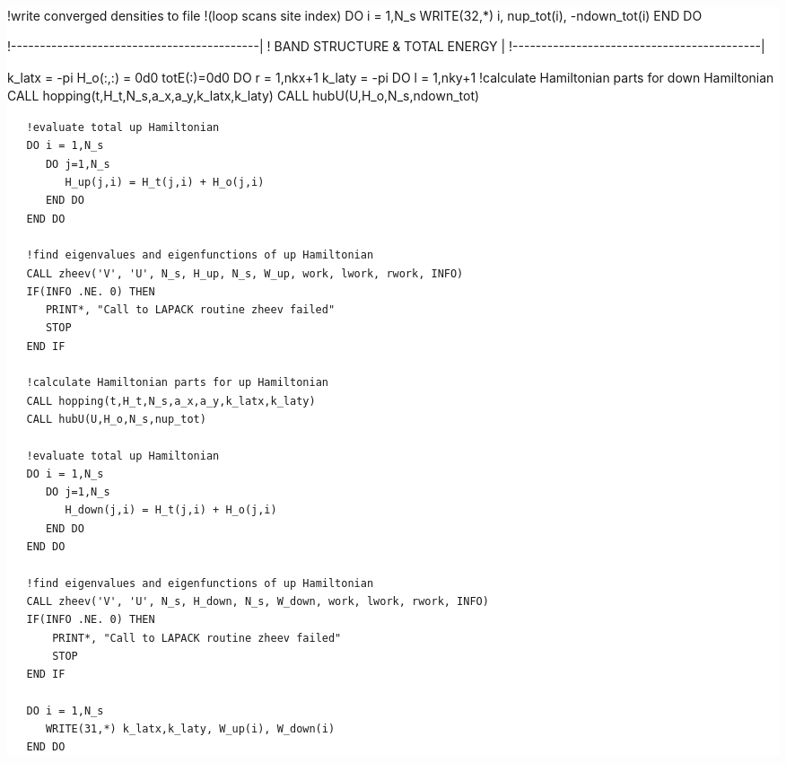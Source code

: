  !write converged densities to file
 !(loop scans site index)
 DO i = 1,N_s
    WRITE(32,*) i,  nup_tot(i), -ndown_tot(i)
 END DO


!-------------------------------------------|
!     BAND STRUCTURE & TOTAL ENERGY         |
!-------------------------------------------|

 k_latx = -pi
 H_o(:,:) = 0d0
 totE(:)=0d0
 DO r = 1,nkx+1
    k_laty = -pi
    DO l = 1,nky+1
       !calculate Hamiltonian parts for down Hamiltonian
       CALL hopping(t,H_t,N_s,a_x,a_y,k_latx,k_laty)
       CALL hubU(U,H_o,N_s,ndown_tot)

       !evaluate total up Hamiltonian
       DO i = 1,N_s
          DO j=1,N_s
             H_up(j,i) = H_t(j,i) + H_o(j,i)
          END DO
       END DO

       !find eigenvalues and eigenfunctions of up Hamiltonian
       CALL zheev('V', 'U', N_s, H_up, N_s, W_up, work, lwork, rwork, INFO)
       IF(INFO .NE. 0) THEN
          PRINT*, "Call to LAPACK routine zheev failed"
          STOP
       END IF

       !calculate Hamiltonian parts for up Hamiltonian
       CALL hopping(t,H_t,N_s,a_x,a_y,k_latx,k_laty)
       CALL hubU(U,H_o,N_s,nup_tot)

       !evaluate total up Hamiltonian
       DO i = 1,N_s
          DO j=1,N_s
             H_down(j,i) = H_t(j,i) + H_o(j,i)
          END DO
       END DO

       !find eigenvalues and eigenfunctions of up Hamiltonian
       CALL zheev('V', 'U', N_s, H_down, N_s, W_down, work, lwork, rwork, INFO)
       IF(INFO .NE. 0) THEN
           PRINT*, "Call to LAPACK routine zheev failed"
           STOP
       END IF

       DO i = 1,N_s
          WRITE(31,*) k_latx,k_laty, W_up(i), W_down(i)
       END DO
